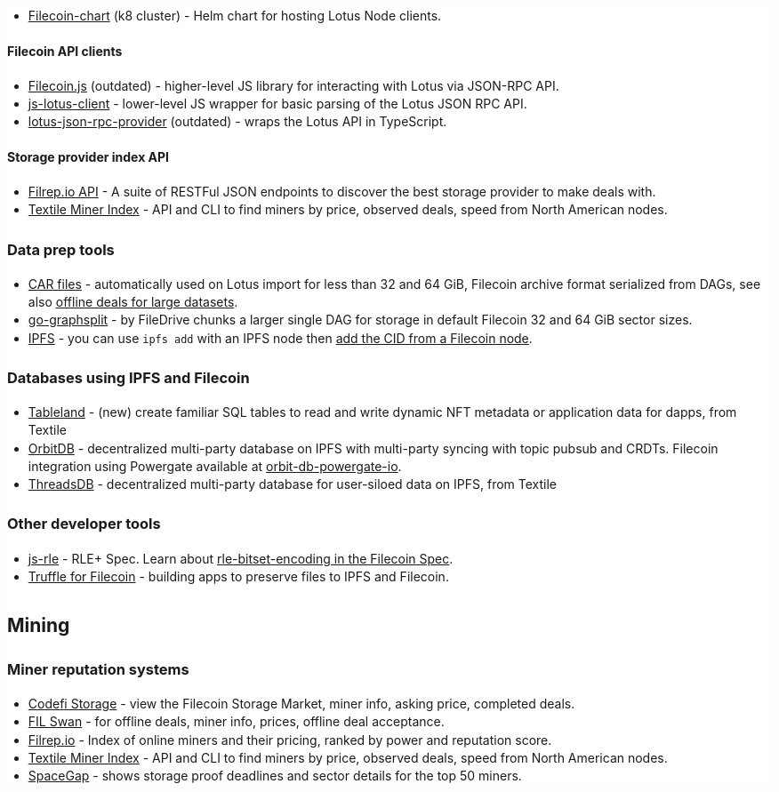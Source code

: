+ [Filecoin-chart](https://github.com/glifio/filecoin-chart) (k8 cluster) - Helm chart for hosting Lotus Node clients.

#### Filecoin API clients

- [Filecoin.js](https://github.com/filecoin-shipyard/filecoin.js) (outdated) -  higher-level JS library for interacting with Lotus via JSON-RPC API.
- [js-lotus-client](https://github.com/filecoin-shipyard/js-lotus-client) - lower-level JS wrapper for basic parsing of the Lotus JSON RPC API.
- [lotus-json-rpc-provider](https://www.npmjs.com/package/@coinsummer/lotus-jsonrpc-provider)  (outdated) - wraps the Lotus API in TypeScript.

#### Storage provider index API

+ [Filrep.io API](https://filrep.io/api) - A suite of RESTFul JSON endpoints to discover the best storage provider to make deals with.
+ [Textile Miner Index](https://blog.textile.io/introducing-the-miner-index/) - API and CLI to find miners by price, observed deals, speed from North American nodes.

### Data prep tools

- [CAR files](https://github.com/ipld/specs/blob/master/block-layer/content-addressable-archives.md) - automatically used on Lotus import for less than 32 and 64 GiB, Filecoin archive format serialized from DAGs, see also [offline deals for large datasets](https://docs.filecoin.io/store/lotus/very-large-files/#deals-with-offline-data-transfer).
- [go-graphsplit](https://github.com/filedrive-team/go-graphsplit) - by FileDrive chunks a larger single DAG for storage in default Filecoin 32 and 64 GiB sector sizes.
- [IPFS](https://ipfs.io) - you can use `ipfs add` with an IPFS node then [add the CID from a Filecoin node](https://docs.filecoin.io/store/lotus/import-data-from-ipfs).

### Databases using IPFS and Filecoin

- [Tableland](https://tableland.xyz/) - (new) create familiar SQL tables to read and write dynamic NFT metadata or application data for dapps, from Textile
- [OrbitDB](https://orbitdb.org/) - decentralized multi-party database on IPFS with multi-party syncing with topic pubsub and CRDTs. Filecoin integration using Powergate available at [orbit-db-powergate-io](https://github.com/filecoin-shipyard/orbit-db-powergate-io).
- [ThreadsDB](https://docs.textile.io/threads/) - decentralized multi-party database for user-siloed data on IPFS, from Textile

### Other developer tools

- [js-rle](https://github.com/willscott/js-rle) - RLE+ Spec. Learn about [rle-bitset-encoding in the Filecoin Spec](https://spec.filecoin.io/#section-appendix.data_structures.rle-bitset-encoding).
- [Truffle for Filecoin](https://www.trufflesuite.com/docs/filecoin/truffle/quickstart) - building apps to preserve files to IPFS and Filecoin.


## Mining

### Miner reputation systems

- [Codefi Storage](https://storage.codefi.network/) - view the Filecoin Storage Market, miner info, asking price, completed deals.
- [FIL Swan](https://www.filswan.com/) - for offline deals, miner info, prices, offline deal acceptance.
- [Filrep.io](https://filrep.io/) - Index of online miners and their pricing, ranked by power and reputation score.
- [Textile Miner Index](https://blog.textile.io/introducing-the-miner-index/) - API and CLI to find miners by price, observed deals, speed from North American nodes.
- [SpaceGap](https://spacegap.github.io/) - shows storage proof deadlines and sector details for the top 50 miners.

